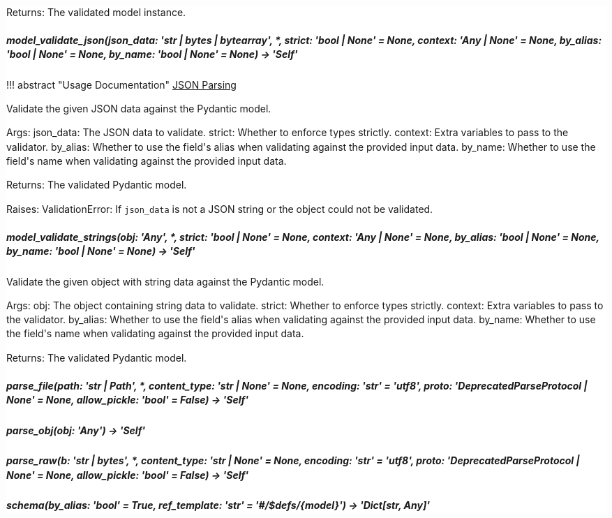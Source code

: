Returns:
    The validated model instance.

##### model_validate_json(json_data: 'str | bytes | bytearray', *, strict: 'bool | None' = None, context: 'Any | None' = None, by_alias: 'bool | None' = None, by_name: 'bool | None' = None) -> 'Self'

!!! abstract "Usage Documentation"
    [JSON Parsing](../concepts/json.md#json-parsing)

Validate the given JSON data against the Pydantic model.

Args:
    json_data: The JSON data to validate.
    strict: Whether to enforce types strictly.
    context: Extra variables to pass to the validator.
    by_alias: Whether to use the field's alias when validating against the provided input data.
    by_name: Whether to use the field's name when validating against the provided input data.

Returns:
    The validated Pydantic model.

Raises:
    ValidationError: If `json_data` is not a JSON string or the object could not be validated.

##### model_validate_strings(obj: 'Any', *, strict: 'bool | None' = None, context: 'Any | None' = None, by_alias: 'bool | None' = None, by_name: 'bool | None' = None) -> 'Self'

Validate the given object with string data against the Pydantic model.

Args:
    obj: The object containing string data to validate.
    strict: Whether to enforce types strictly.
    context: Extra variables to pass to the validator.
    by_alias: Whether to use the field's alias when validating against the provided input data.
    by_name: Whether to use the field's name when validating against the provided input data.

Returns:
    The validated Pydantic model.

##### parse_file(path: 'str | Path', *, content_type: 'str | None' = None, encoding: 'str' = 'utf8', proto: 'DeprecatedParseProtocol | None' = None, allow_pickle: 'bool' = False) -> 'Self'

##### parse_obj(obj: 'Any') -> 'Self'

##### parse_raw(b: 'str | bytes', *, content_type: 'str | None' = None, encoding: 'str' = 'utf8', proto: 'DeprecatedParseProtocol | None' = None, allow_pickle: 'bool' = False) -> 'Self'

##### schema(by_alias: 'bool' = True, ref_template: 'str' = '#/$defs/{model}') -> 'Dict[str, Any]'
